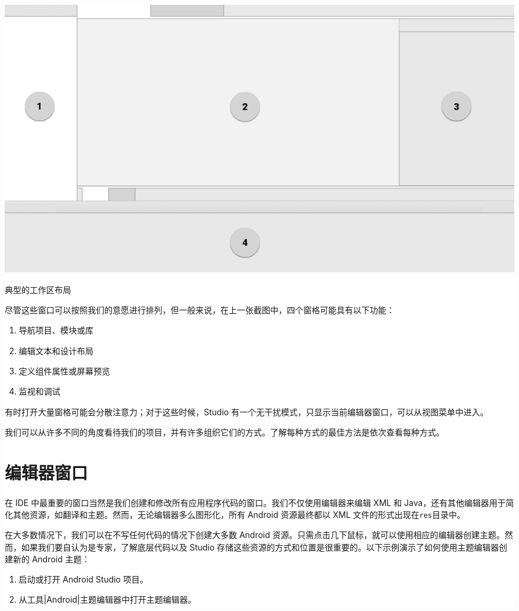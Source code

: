 ![](img/23ec00ec-4f89-4a55-94fe-6f1e8425b2cf.png)

典型的工作区布局

尽管这些窗口可以按照我们的意愿进行排列，但一般来说，在上一张截图中，四个窗格可能具有以下功能：

1.  导航项目、模块或库

1.  编辑文本和设计布局

1.  定义组件属性或屏幕预览

1.  监视和调试

有时打开大量窗格可能会分散注意力；对于这些时候，Studio 有一个无干扰模式，只显示当前编辑器窗口，可以从视图菜单中进入。

我们可以从许多不同的角度看待我们的项目，并有许多组织它们的方式。了解每种方式的最佳方法是依次查看每种方式。

# 编辑器窗口

在 IDE 中最重要的窗口当然是我们创建和修改所有应用程序代码的窗口。我们不仅使用编辑器来编辑 XML 和 Java，还有其他编辑器用于简化其他资源，如翻译和主题。然而，无论编辑器多么图形化，所有 Android 资源最终都以 XML 文件的形式出现在`res`目录中。

在大多数情况下，我们可以在不写任何代码的情况下创建大多数 Android 资源。只需点击几下鼠标，就可以使用相应的编辑器创建主题。然而，如果我们要自认为是专家，了解底层代码以及 Studio 存储这些资源的方式和位置是很重要的。以下示例演示了如何使用主题编辑器创建新的 Android 主题：

1.  启动或打开 Android Studio 项目。

1.  从工具|Android|主题编辑器中打开主题编辑器。
